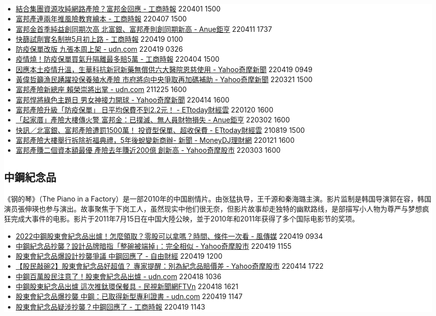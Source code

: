 - [結合集團資源攻純網路產險？富邦金回應 - 工商時報](https://ctee.com.tw/news/finance/620749.html "結合集團資源攻純網路產險？富邦金回應 - 工商時報") 220401 1500
- [富邦產連兩年推風險教育繪本 - 工商時報](https://ctee.com.tw/news/insurance/622567.html "富邦產連兩年推風險教育繪本 - 工商時報") 220407 1500
- [富邦金首季純益創同期次高 北富銀、富邦產則創同期新高 - Anue鉅亨](https://m.cnyes.com/news/id/4851357 "富邦金首季純益創同期次高 北富銀、富邦產則創同期新高 - Anue鉅亨") 220411 1737
- [快篩試劑實名制拚5月初上路 - 工商時報](https://ctee.com.tw/news/policy/629213.html "快篩試劑實名制拚5月初上路 - 工商時報") 220419 0100
- [防疫保單改版 九張本周上架 - udn.com](https://udn.com/news/story/7239/6249062?from=udn_ch2_menu_v2_main_cate "防疫保單改版 九張本周上架 - udn.com") 220419 0326
- [疫情燒！防疫保單買氣升隔離最多賠5萬 - 工商時報](https://ctee.com.tw/news/insurance/620865.html "疫情燒！防疫保單買氣升隔離最多賠5萬 - 工商時報") 220404 1500
- [因應本土疫情升溫，生華科抗新冠新藥無償供六大醫院恩慈使用 - Yahoo奇摩新聞](https://tw.news.yahoo.com/%E5%9B%A0%E6%87%89%E6%9C%AC%E5%9C%9F%E7%96%AB%E6%83%85%E5%8D%87%E6%BA%AB-%E7%94%9F%E8%8F%AF%E7%A7%91%E6%8A%97%E6%96%B0%E5%86%A0%E6%96%B0%E8%97%A5%E7%84%A1%E5%84%9F%E4%BE%9B%E5%85%AD%E5%A4%A7%E9%86%AB%E9%99%A2%E6%81%A9%E6%85%88%E4%BD%BF%E7%94%A8-013254251.html "因應本土疫情升溫，生華科抗新冠新藥無償供六大醫院恩慈使用 - Yahoo奇摩新聞") 220419 0949
- [黃偉哲籲漁民踴躍投保養殖水產險 市府將向中央爭取再加碼補助 - Yahoo奇摩新聞](https://tw.news.yahoo.com/%E9%BB%83%E5%81%89%E5%93%B2%E7%B1%B2%E6%BC%81%E6%B0%91%E8%B8%B4%E8%BA%8D%E6%8A%95%E4%BF%9D%E9%A4%8A%E6%AE%96%E6%B0%B4%E7%94%A2%E9%9A%AA-%E5%B8%82%E5%BA%9C%E5%B0%87%E5%90%91%E4%B8%AD%E5%A4%AE%E7%88%AD%E5%8F%96%E5%86%8D%E5%8A%A0%E7%A2%BC%E8%A3%9C%E5%8A%A9-121105764.html "黃偉哲籲漁民踴躍投保養殖水產險 市府將向中央爭取再加碼補助 - Yahoo奇摩新聞") 220321 1500
- [富邦產險新總座 賴榮崇將出掌 - udn.com](https://udn.com/news/story/7239/5986711 "富邦產險新總座 賴榮崇將出掌 - udn.com") 211225 1600
- [富邦悍將綠色主題日 男女神接力開球 - Yahoo奇摩新聞](https://tw.news.yahoo.com/%E5%AF%8C%E9%82%A6%E6%82%8D%E5%B0%87%E7%B6%A0%E8%89%B2%E4%B8%BB%E9%A1%8C%E6%97%A5-%E7%94%B7%E5%A5%B3%E7%A5%9E%E6%8E%A5%E5%8A%9B%E9%96%8B%E7%90%83-080051027.html "富邦悍將綠色主題日 男女神接力開球 - Yahoo奇摩新聞") 220414 1600
- [富邦產險升級「防疫保單」 日平均保費不到2.2元！ - ETtoday財經雲](https://finance.ettoday.net/news/2173870 "富邦產險升級「防疫保單」 日平均保費不到2.2元！ - ETtoday財經雲") 220120 1600
- [「起家厝」產險大樓傳火警 富邦金：已撲滅、無人員財物損失 - Anue鉅亨](https://m.cnyes.com/news/id/4823047 "「起家厝」產險大樓傳火警 富邦金：已撲滅、無人員財物損失 - Anue鉅亨") 220302 1600
- [快訊／北富銀、富邦產險遭罰1500萬！ 投資型保單、超收保費 - ETtoday財經雲](https://finance.ettoday.net/news/2059802 "快訊／北富銀、富邦產險遭罰1500萬！ 投資型保單、超收保費 - ETtoday財經雲") 210819 1500
- [富邦產險大樓舉行拆除祈福典禮，5年後蛻變新商辦- 新聞 - MoneyDJ理財網](https://www.moneydj.com/kmdj/news/newsviewer.aspx?a=6f8d00f9-81c1-40f7-8c63-6b113a883bee "富邦產險大樓舉行拆除祈福典禮，5年後蛻變新商辦- 新聞 - MoneyDJ理財網") 220121 1600
- [富邦產賺二個資本額最優 產險去年賺近200億 創新高 - Yahoo奇摩股市](https://tw.stock.yahoo.com/news/%E5%AF%8C%E9%82%A6%E7%94%A2%E8%B3%BA%E4%BA%8C%E5%80%8B%E8%B3%87%E6%9C%AC%E9%A1%8D%E6%9C%80%E5%84%AA-%E7%94%A2%E9%9A%AA%E5%8E%BB%E5%B9%B4%E8%B3%BA%E8%BF%91200%E5%84%84-%E5%89%B5%E6%96%B0%E9%AB%98-201000368.html "富邦產賺二個資本額最優 產險去年賺近200億 創新高 - Yahoo奇摩股市") 220303 1600

## 中鋼紀念品

《钢的琴》（The Piano in a Factory）是一部2010年的中国剧情片。由张猛执导，王千源和秦海璐主演。影片监制是韩国导演郭在容，韩国演员張伸瑛也参与演出。故事聚焦于下岗工人，虽然现实中他们很无奈，但影片故事却走独特的幽默路线，是部描写小人物为尊严与梦想疯狂完成大事件的电影。影片于2011年7月15日在中国大陸公映，並于2010年和2011年获得了多个国际电影节的奖项。
- [2022中鋼股東會紀念品出爐！怎麼領取？零股可以拿嗎？時間、條件一次看 - 風傳媒](https://www.storm.mg/lifestyle/4292984 "2022中鋼股東會紀念品出爐！怎麼領取？零股可以拿嗎？時間、條件一次看 - 風傳媒") 220419 0934
- [中鋼紀念品抄襲？設計品牌暗指「整碗被端掉」：完全相似 - Yahoo奇摩股市](https://tw.stock.yahoo.com/news/%E4%B8%AD%E9%8B%BC%E7%B4%80%E5%BF%B5%E5%93%81%E6%8A%84%E8%A5%B2-%E8%A8%AD%E8%A8%88%E5%93%81%E7%89%8C%E6%9A%97%E6%8C%87-%E6%95%B4%E7%A2%97%E8%A2%AB%E7%AB%AF%E6%8E%89-%E5%AE%8C%E5%85%A8%E7%9B%B8%E4%BC%BC-010529731.html "中鋼紀念品抄襲？設計品牌暗指「整碗被端掉」：完全相似 - Yahoo奇摩股市") 220419 1155
- [股東會紀念品爆設計抄襲爭議 中鋼回應了 - 自由財經](https://ec.ltn.com.tw/article/breakingnews/3897944 "股東會紀念品爆設計抄襲爭議 中鋼回應了 - 自由財經") 220419 1200
- [【股民敲碗2】股東會紀念品好超值？ 專家提醒：別為紀念品賠價差 - Yahoo奇摩股市](https://tw.stock.yahoo.com/news/%E8%82%A1%E6%B0%91%E6%95%B2%E7%A2%972-%E6%B3%A8%E6%84%8F-%E6%83%B3%E9%A0%98%E4%B8%AD%E9%8B%BC%E7%B4%80%E5%BF%B5%E5%93%81-%E6%9C%80%E5%BE%8C%E8%B2%B7%E9%80%B2%E6%97%A5%E6%98%AF%E9%80%99%E5%A4%A9-024840434.html "【股民敲碗2】股東會紀念品好超值？ 專家提醒：別為紀念品賠價差 - Yahoo奇摩股市") 220414 1722
- [中鋼百萬股民注意了！股東會紀念品出爐 - udn.com](https://udn.com/news/story/7241/6246977?from=udn-ch1_breaknews-1-cate6-news "中鋼百萬股民注意了！股東會紀念品出爐 - udn.com") 220418 1036
- [中鋼股東紀念品出爐 這次推鈦環保餐具 - 民視新聞網FTVn](https://www.ftvnews.com.tw/news/detail/2022418W0146 "中鋼股東紀念品出爐 這次推鈦環保餐具 - 民視新聞網FTVn") 220418 1621
- [股東會紀念品爆抄襲 中鋼：已取得新型專利證書 - udn.com](https://udn.com/news/story/7252/6249785?from=udn-ch1_breaknews-1-0-news "股東會紀念品爆抄襲 中鋼：已取得新型專利證書 - udn.com") 220419 1147
- [股東會紀念品疑涉抄襲？中鋼回應了 - 工商時報](https://ctee.com.tw/news/industry/629462.html "股東會紀念品疑涉抄襲？中鋼回應了 - 工商時報") 220419 1143